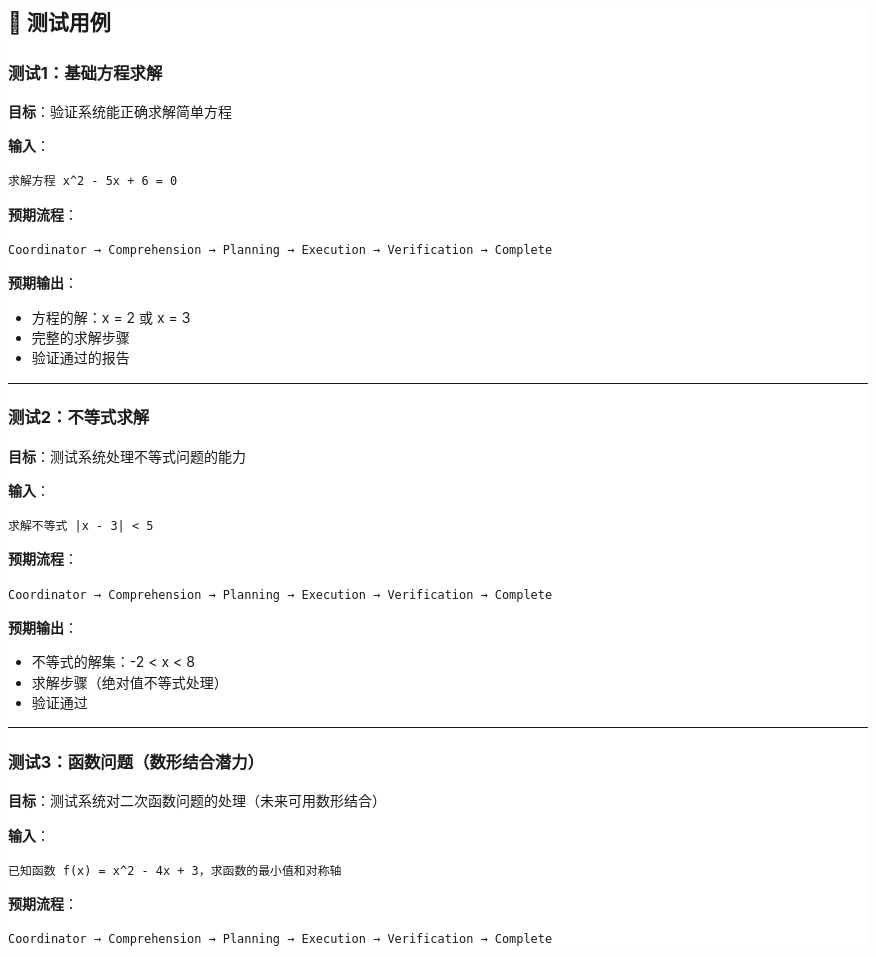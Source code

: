 
## 🧪 测试用例

### 测试1：基础方程求解

**目标**：验证系统能正确求解简单方程

**输入**：
```
求解方程 x^2 - 5x + 6 = 0
```

**预期流程**：
```
Coordinator → Comprehension → Planning → Execution → Verification → Complete
```

**预期输出**：
- 方程的解：x = 2 或 x = 3
- 完整的求解步骤
- 验证通过的报告

---

### 测试2：不等式求解

**目标**：测试系统处理不等式问题的能力

**输入**：
```
求解不等式 |x - 3| < 5
```

**预期流程**：
```
Coordinator → Comprehension → Planning → Execution → Verification → Complete
```

**预期输出**：
- 不等式的解集：-2 < x < 8
- 求解步骤（绝对值不等式处理）
- 验证通过

---

### 测试3：函数问题（数形结合潜力）

**目标**：测试系统对二次函数问题的处理（未来可用数形结合）

**输入**：
```
已知函数 f(x) = x^2 - 4x + 3，求函数的最小值和对称轴
```

**预期流程**：
```
Coordinator → Comprehension → Planning → Execution → Verification → Complete
```
